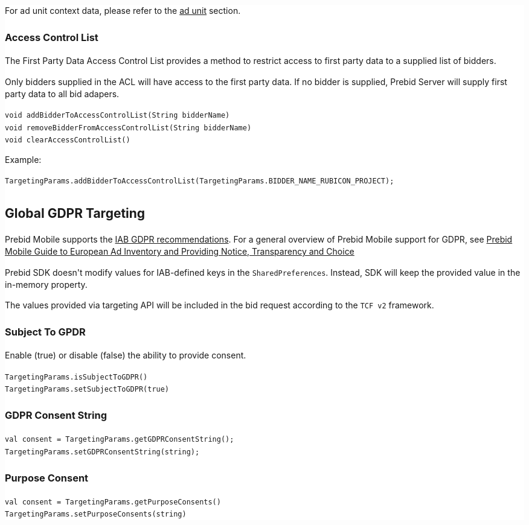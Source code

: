 For ad unit context data, please refer to the [ad unit](pbm-adunit-android.html) section.

### Access Control List

The First Party Data Access Control List provides a method to restrict access to first party data to a supplied list of bidders.

Only bidders supplied in the ACL will have access to the first party data. If no bidder is supplied, Prebid Server will supply first party data to all bid adapers.

```
void addBidderToAccessControlList(String bidderName)
void removeBidderFromAccessControlList(String bidderName)
void clearAccessControlList()
```

Example:
```
TargetingParams.addBidderToAccessControlList(TargetingParams.BIDDER_NAME_RUBICON_PROJECT);
```

## Global GDPR Targeting

Prebid Mobile supports the [IAB GDPR recommendations](https://www.iab.com/topics/consumer-privacy/gdpr/). For a general overview of Prebid Mobile support for GDPR, see [Prebid Mobile Guide to European Ad Inventory and Providing Notice, Transparency and Choice](/prebid-mobile/prebid-mobile-privacy-regulation.html)

Prebid SDK doesn't modify values for IAB-defined keys in the `SharedPreferences`. Instead, SDK will keep the provided value in the in-memory property.

The values provided via targeting API will be included in the bid request according to the `TCF v2` framework.


### Subject To GPDR

Enable (true) or disable (false) the ability to provide consent.

```
TargetingParams.isSubjectToGDPR()
TargetingParams.setSubjectToGDPR(true)
```

### GDPR Consent String

```
val consent = TargetingParams.getGDPRConsentString();
TargetingParams.setGDPRConsentString(string);
```

### Purpose Consent

```
val consent = TargetingParams.getPurposeConsents()
TargetingParams.setPurposeConsents(string)
```
